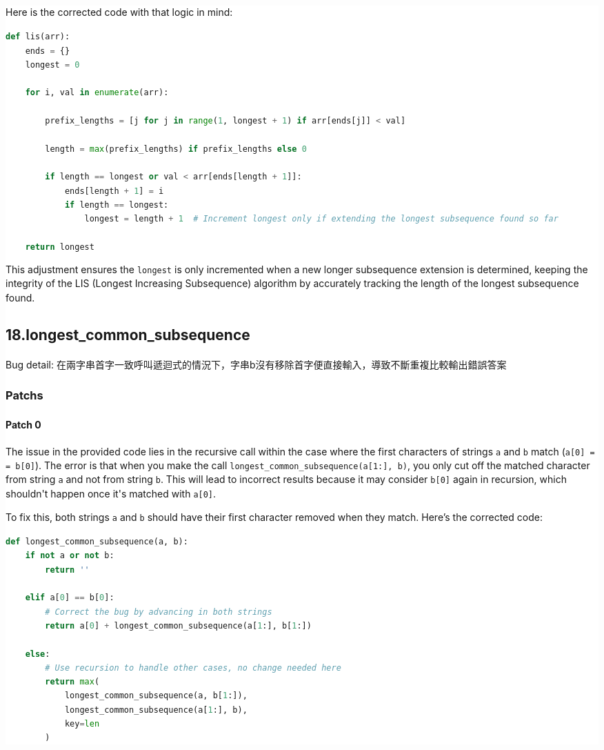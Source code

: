 Here is the corrected code with that logic in mind:

```python
def lis(arr):
    ends = {}
    longest = 0

    for i, val in enumerate(arr):

        prefix_lengths = [j for j in range(1, longest + 1) if arr[ends[j]] < val]

        length = max(prefix_lengths) if prefix_lengths else 0

        if length == longest or val < arr[ends[length + 1]]:
            ends[length + 1] = i
            if length == longest:
                longest = length + 1  # Increment longest only if extending the longest subsequence found so far

    return longest
```

This adjustment ensures the `longest` is only incremented when a new longer subsequence extension is determined, keeping the integrity of the LIS (Longest Increasing Subsequence) algorithm by accurately tracking the length of the longest subsequence found.
## 18.longest_common_subsequence

Bug detail: 在兩字串首字一致呼叫遞迴式的情況下，字串b沒有移除首字便直接輸入，導致不斷重複比較輸出錯誤答案

### Patchs
#### Patch 0
The issue in the provided code lies in the recursive call within the case where the first characters of strings `a` and `b` match (`a[0] == b[0]`). The error is that when you make the call `longest_common_subsequence(a[1:], b)`, you only cut off the matched character from string `a` and not from string `b`. This will lead to incorrect results because it may consider `b[0]` again in recursion, which shouldn't happen once it's matched with `a[0]`.

To fix this, both strings `a` and `b` should have their first character removed when they match. Here’s the corrected code:

```python
def longest_common_subsequence(a, b):
    if not a or not b:
        return ''

    elif a[0] == b[0]:
        # Correct the bug by advancing in both strings
        return a[0] + longest_common_subsequence(a[1:], b[1:])

    else:
        # Use recursion to handle other cases, no change needed here
        return max(
            longest_common_subsequence(a, b[1:]),
            longest_common_subsequence(a[1:], b),
            key=len
        )
```
